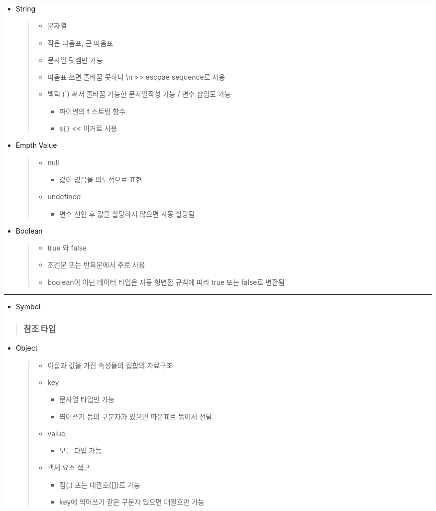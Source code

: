 - String
  
  > - 문자열
  > 
  > - 작은 따옴표, 큰 따옴표 
  > 
  > - 문자열 덧셈만 가능
  > 
  > - 따옴표 쓰면 줄바꿈 못하니 \n >> escpae sequence로 사용
  > 
  > - 백틱 (`) 써서 줄바꿈 가능한 문자열작성 가능 / 변수 삽입도 가능
  >   
  >   - 파이썬의 f 스트링 함수
  >   
  >   - ` ${} ` << 이거로 사용

- Empth Value
  
  > - null
  >   
  >   - 값이 없음을 의도적으로 표현
  > 
  > - undefined
  >   
  >   - 변수 선언 후 값을 할당하지 않으면 자동 할당됨

- Boolean
  
  > - true 와 false
  > 
  > - 조건문 또는 반복문에서 주로 사용
  > 
  > - boolean이 아닌 데이터 타입은 자동 형변환 규칙에 따라 true 또는 false로 변환됨

---

- ~~Symbol~~

> ### 참조 타입

- Object
  
  > - 이름과 값을 가진 속성들의 집합의 자료구조
  > 
  > - key
  >   
  >   - 문자열 타입만 가능
  >   
  >   - 띄어쓰기 등의 구분자가 있으면 따옴표로 묶어서 전달
  > 
  > - value
  >   
  >   - 모든 타입 가능
  > 
  > - 객체 요소 접근
  >   
  >   - 점(.) 또는 대괄호([])로 가능
  >   
  >   - key에 띄어쓰기 같은 구분자 있으면 대괄호만 가능
  